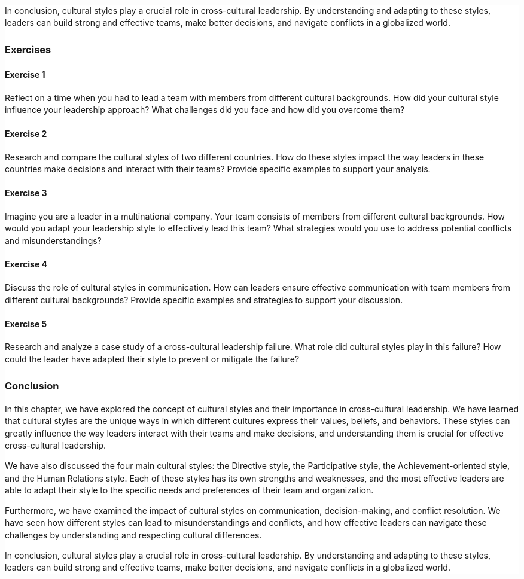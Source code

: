 In conclusion, cultural styles play a crucial role in cross-cultural leadership. By understanding and adapting to these styles, leaders can build strong and effective teams, make better decisions, and navigate conflicts in a globalized world.

### Exercises

#### Exercise 1
Reflect on a time when you had to lead a team with members from different cultural backgrounds. How did your cultural style influence your leadership approach? What challenges did you face and how did you overcome them?

#### Exercise 2
Research and compare the cultural styles of two different countries. How do these styles impact the way leaders in these countries make decisions and interact with their teams? Provide specific examples to support your analysis.

#### Exercise 3
Imagine you are a leader in a multinational company. Your team consists of members from different cultural backgrounds. How would you adapt your leadership style to effectively lead this team? What strategies would you use to address potential conflicts and misunderstandings?

#### Exercise 4
Discuss the role of cultural styles in communication. How can leaders ensure effective communication with team members from different cultural backgrounds? Provide specific examples and strategies to support your discussion.

#### Exercise 5
Research and analyze a case study of a cross-cultural leadership failure. What role did cultural styles play in this failure? How could the leader have adapted their style to prevent or mitigate the failure?


### Conclusion

In this chapter, we have explored the concept of cultural styles and their importance in cross-cultural leadership. We have learned that cultural styles are the unique ways in which different cultures express their values, beliefs, and behaviors. These styles can greatly influence the way leaders interact with their teams and make decisions, and understanding them is crucial for effective cross-cultural leadership.

We have also discussed the four main cultural styles: the Directive style, the Participative style, the Achievement-oriented style, and the Human Relations style. Each of these styles has its own strengths and weaknesses, and the most effective leaders are able to adapt their style to the specific needs and preferences of their team and organization.

Furthermore, we have examined the impact of cultural styles on communication, decision-making, and conflict resolution. We have seen how different styles can lead to misunderstandings and conflicts, and how effective leaders can navigate these challenges by understanding and respecting cultural differences.

In conclusion, cultural styles play a crucial role in cross-cultural leadership. By understanding and adapting to these styles, leaders can build strong and effective teams, make better decisions, and navigate conflicts in a globalized world.
